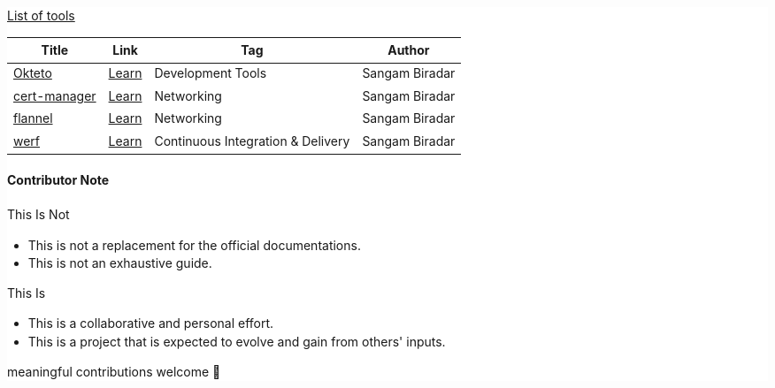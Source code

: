     
[List of tools](https://kubedaily.com/cloudnativetools/)


| Title | Link | Tag | Author
| --------- | ------- | ----- | ----- |
| [Okteto](https://github.com/okteto/okteto) | [Learn](https://kubedaily.com/blog/okteto/) | Development Tools | Sangam Biradar
| [cert-manager](https://github.com/cert-manager/cert-manager) | [Learn](https://kubedaily.com/blog/certmanager/) | Networking | Sangam Biradar 
| [flannel](https://github.com/flannel-io/flannel) | [Learn](https://kubedaily.com/blog/flannel/) | Networking | Sangam Biradar 
| [werf](https://github.com/werf/werf) | [Learn](https://kubedaily.com/blog/werf/) | Continuous Integration & Delivery | Sangam Biradar 



#### Contributor Note 

This Is Not
- This is not a replacement for the official documentations.
- This is not an exhaustive guide.

This Is
- This is a collaborative and personal effort.
- This is a project that is expected to evolve and gain from others' inputs.

meaningful contributions welcome 🙏
